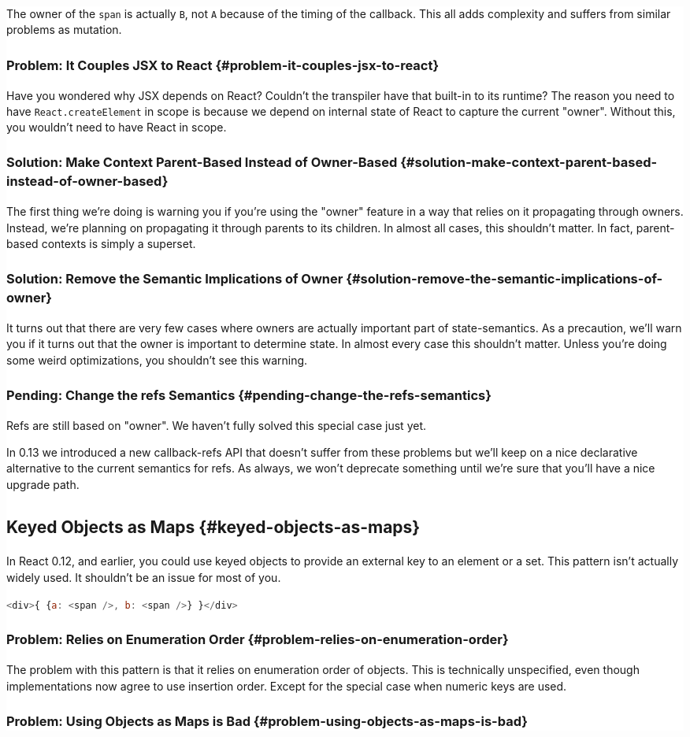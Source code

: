 The owner of the `span` is actually `B`, not `A` because of the timing of the callback. This all adds complexity and suffers from similar problems as mutation.

### Problem: It Couples JSX to React {#problem-it-couples-jsx-to-react}

Have you wondered why JSX depends on React? Couldn’t the transpiler have that built-in to its runtime? The reason you need to have `React.createElement` in scope is because we depend on internal state of React to capture the current "owner". Without this, you wouldn’t need to have React in scope.

### Solution: Make Context Parent-Based Instead of Owner-Based {#solution-make-context-parent-based-instead-of-owner-based}

The first thing we’re doing is warning you if you’re using the "owner" feature in a way that relies on it propagating through owners. Instead, we’re planning on propagating it through parents to its children. In almost all cases, this shouldn’t matter. In fact, parent-based contexts is simply a superset.

### Solution: Remove the Semantic Implications of Owner {#solution-remove-the-semantic-implications-of-owner}

It turns out that there are very few cases where owners are actually important part of state-semantics. As a precaution, we’ll warn you if it turns out that the owner is important to determine state. In almost every case this shouldn’t matter. Unless you’re doing some weird optimizations, you shouldn’t see this warning.

### Pending: Change the refs Semantics {#pending-change-the-refs-semantics}

Refs are still based on "owner". We haven’t fully solved this special case just yet.

In 0.13 we introduced a new callback-refs API that doesn’t suffer from these problems but we’ll keep on a nice declarative alternative to the current semantics for refs. As always, we won’t deprecate something until we’re sure that you’ll have a nice upgrade path.

## Keyed Objects as Maps {#keyed-objects-as-maps}

In React 0.12, and earlier, you could use keyed objects to provide an external key to an element or a set. This pattern isn’t actually widely used. It shouldn’t be an issue for most of you.

```js
<div>{ {a: <span />, b: <span />} }</div>
```

### Problem: Relies on Enumeration Order {#problem-relies-on-enumeration-order}

The problem with this pattern is that it relies on enumeration order of objects. This is technically unspecified, even though implementations now agree to use insertion order. Except for the special case when numeric keys are used.

### Problem: Using Objects as Maps is Bad {#problem-using-objects-as-maps-is-bad}

